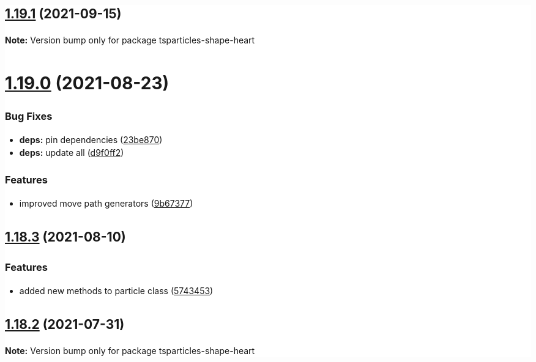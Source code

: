 


## [1.19.1](https://github.com/matteobruni/tsparticles/compare/tsparticles-shape-heart@1.19.0...tsparticles-shape-heart@1.19.1) (2021-09-15)

**Note:** Version bump only for package tsparticles-shape-heart





# [1.19.0](https://github.com/matteobruni/tsparticles/compare/tsparticles-shape-heart@1.18.3...tsparticles-shape-heart@1.19.0) (2021-08-23)


### Bug Fixes

* **deps:** pin dependencies ([23be870](https://github.com/matteobruni/tsparticles/commit/23be8708d698e1e37a18f2ed292cbccffb0f1e47))
* **deps:** update all ([d9f0ff2](https://github.com/matteobruni/tsparticles/commit/d9f0ff2f8c4ac269aaad5077492746e3da8fb422))


### Features

* improved move path generators ([9b67377](https://github.com/matteobruni/tsparticles/commit/9b67377f9208a005b122e312ad4ad3c95a50deb7))





## [1.18.3](https://github.com/matteobruni/tsparticles/compare/tsparticles-shape-heart@1.18.2...tsparticles-shape-heart@1.18.3) (2021-08-10)


### Features

* added new methods to particle class ([5743453](https://github.com/matteobruni/tsparticles/commit/5743453906001569f262888aa54539ad4e1463ac))





## [1.18.2](https://github.com/matteobruni/tsparticles/compare/tsparticles-shape-heart@1.18.1...tsparticles-shape-heart@1.18.2) (2021-07-31)

**Note:** Version bump only for package tsparticles-shape-heart




